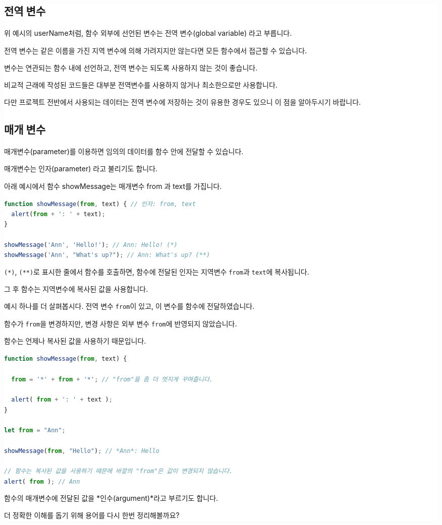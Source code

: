 ## 전역 변수

위 예시의 userName처럼, 함수 외부에 선언된 변수는 전역 변수(global variable) 라고 부릅니다.

전역 변수는 같은 이름을 가진 지역 변수에 의해 가려지지만 않는다면 모든 함수에서 접근할 수 있습니다.

변수는 연관되는 함수 내에 선언하고, 전역 변수는 되도록 사용하지 않는 것이 좋습니다. 

비교적 근래에 작성된 코드들은 대부분 전역변수를 사용하지 않거나 최소한으로만 사용합니다. 

다만 프로젝트 전반에서 사용되는 데이터는 전역 변수에 저장하는 것이 유용한 경우도 있으니 이 점을 알아두시기 바랍니다.

## 매개 변수

매개변수(parameter)를 이용하면 임의의 데이터를 함수 안에 전달할 수 있습니다.

매개변수는 인자(parameter) 라고 불리기도 합니다.

아래 예시에서 함수 showMessage는 매개변수 from 과 text를 가집니다.

```js
function showMessage(from, text) { // 인자: from, text
  alert(from + ': ' + text);
}

showMessage('Ann', 'Hello!'); // Ann: Hello! (*)
showMessage('Ann', "What's up?"); // Ann: What's up? (**)
```

`(*)`, `(**)`로 표시한 줄에서 함수를 호출하면, 함수에 전달된 인자는 지역변수 `from`과 `text`에 복사됩니다. 

그 후 함수는 지역변수에 복사된 값을 사용합니다.

예시 하나를 더 살펴봅시다. 전역 변수 `from`이 있고, 이 변수를 함수에 전달하였습니다. 

함수가 `from`을 변경하지만, 변경 사항은 외부 변수 `from`에 반영되지 않았습니다. 

함수는 언제나 복사된 값을 사용하기 때문입니다.

```js
function showMessage(from, text) {

  from = '*' + from + '*'; // "from"을 좀 더 멋지게 꾸며줍니다.

  alert( from + ': ' + text );
}

let from = "Ann";

showMessage(from, "Hello"); // *Ann*: Hello

// 함수는 복사된 값을 사용하기 때문에 바깥의 "from"은 값이 변경되지 않습니다.
alert( from ); // Ann
```

함수의 매개변수에 전달된 값을 *인수(argument)*라고 부르기도 합니다.

더 정확한 이해를 돕기 위해 용어를 다시 한번 정리해볼까요?
